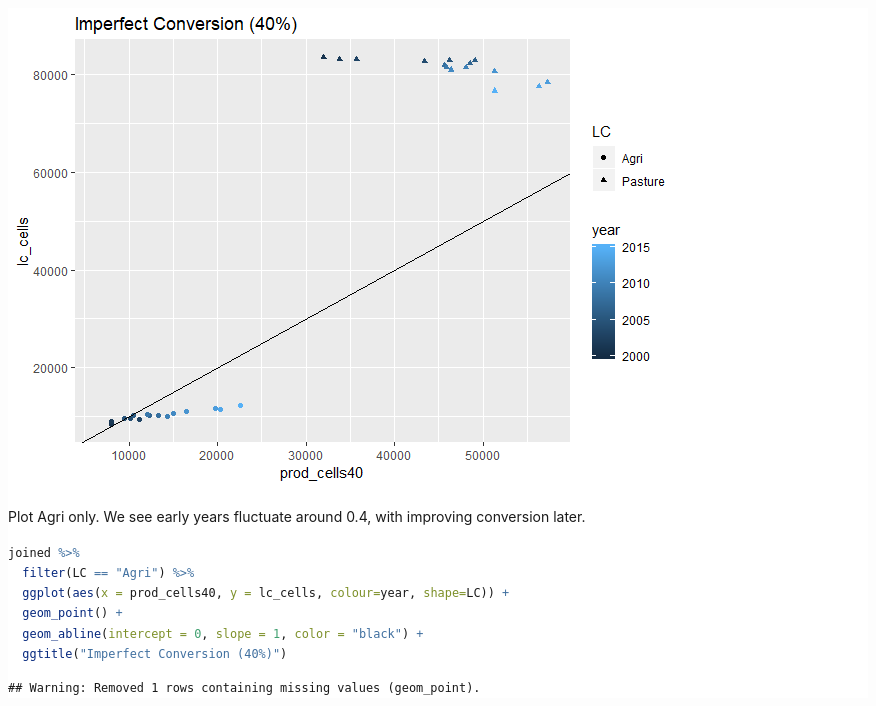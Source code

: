 ![](LC_Production_TimeSeries_files/figure-html/unnamed-chunk-14-1.png)

Plot Agri only. We see early years fluctuate around 0.4, with improving conversion later. 


```r
joined %>%
  filter(LC == "Agri") %>%
  ggplot(aes(x = prod_cells40, y = lc_cells, colour=year, shape=LC)) + 
  geom_point() +
  geom_abline(intercept = 0, slope = 1, color = "black") +
  ggtitle("Imperfect Conversion (40%)")
```

```
## Warning: Removed 1 rows containing missing values (geom_point).
```
